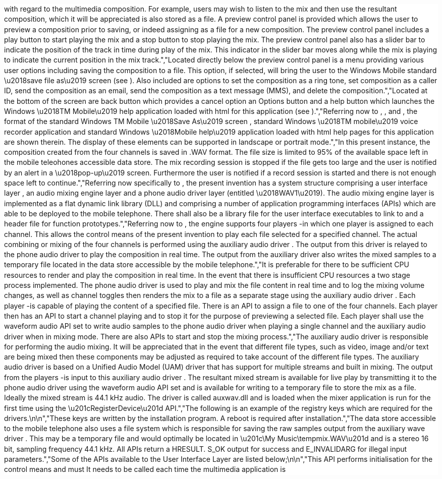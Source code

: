 with regard to the multimedia composition. For example, users may wish to listen to the mix and then use the resultant composition, which it will be appreciated is also stored as a file. A preview control panel is provided which allows the user to preview a composition prior to saving, or indeed assigning as a file for a new composition. The preview control panel includes a play button to start playing the mix and a stop button to stop playing the mix. The preview control panel also has a slider bar  to indicate the position of the track in time during play of the mix. This indicator in the slider bar moves along while the mix is playing to indicate the current position in the mix track.","Located directly below the preview control panel is a menu  providing various user options including saving the composition to a file. This option, if selected, will bring the user to the Windows Mobile standard \u2018save file as\u2019 screen (see ). Also included are options to set the composition as a ring tone, set composition as a caller ID, send the composition as an email, send the composition as a text message (MMS), and delete the composition.","Located at the bottom of the screen are back button which provides a cancel option an Options button and a help button which launches the Windows \u2018TM Mobile\u2019 help application loaded with html for this application (see ).","Referring now to , , and , the format of the standard Windows TM Mobile \u2018Save As\u2019 screen , standard Windows \u2018TM mobile\u2019 voice recorder application and standard Windows \u2018Mobile help\u2019 application loaded with html help pages for this application are shown therein. The display of these elements can be supported in landscape or portrait mode.","In this present instance, the composition created from the four channels is saved in .WAV format. The file size is limited to 95% of the available space left in the mobile teleohones accessible data store. The mix recording session is stopped if the file gets too large and the user is notified by an alert in a \u2018pop-up\u2019 screen. Furthermore the user is notified if a record session is started and there is not enough space left to continue.","Referring now specifically to , the present invention has a system structure comprising a user interface layer , an audio mixing engine layer  and a phone audio driver layer  (entitled \u2018WAV1\u2019). The audio mixing engine layer is implemented as a flat dynamic link library (DLL) and comprising a number of application programming interfaces (APIs) which are able to be deployed to the mobile telephone. There shall also be a library file for the user interface executables to link to and a header file for function prototypes.","Referring now to , the engine supports four players -in which one player is assigned to each channel. This allows the control means of the present invention to play each file selected for a specified channel. The actual combining or mixing of the four channels is performed using the auxiliary audio driver . The output from this driver is relayed to the phone audio driver  to play the composition in real time. The output from the auxiliary driver  also writes the mixed samples to a temporary file located in the data store accessible by the mobile telephone.","It is preferable for there to be sufficient CPU resources to render and play the composition in real time. In the event that there is insufficient CPU resources a two stage process implemented. The phone audio driver  is used to play and mix the file content in real time and to log the mixing volume changes, as well as channel toggles then renders the mix to a file as a separate stage using the auxiliary audio driver . Each player -is capable of playing the content of a specified file. There is an API to assign a file to one of the four channels. Each player then has an API to start a channel playing and to stop it for the purpose of previewing a selected file. Each player shall use the waveform audio API set to write audio samples to the phone audio driver  when playing a single channel and the auxiliary audio driver  when in mixing mode. There are also APIs to start and stop the mixing process.","The auxiliary audio driver  is responsible for performing the audio mixing. It will be appreciated that in the event that different file types, such as video, image and\/or text are being mixed then these components may be adjusted as required to take account of the different file types. The auxiliary audio driver  is based on a Unified Audio Model (UAM) driver that has support for multiple streams and built in mixing. The output from the players -is input to this auxiliary audio driver . The resultant mixed stream is available for live play by transmitting it to the phone audio driver  using the waveform audio API set and is available for writing to a temporary file to store the mix as a file. Ideally the mixed stream is 44.1 kHz audio. The driver is called auxwav.dll and is loaded when the mixer application is run for the first time using the \u201cRegisterDevice\u201d API.","The following is an example of the registry keys which are required for the drivers.\n\n","These keys are written by the installation program. A reboot is required after installation.","The data store accessible to the mobile telephone also uses a file system which is responsible for saving the raw samples output from the auxiliary wave driver . This may be a temporary file and would optimally be located in \u201c\\My Music\\tempmix.WAV\u201d and is a stereo 16 bit, sampling frequency 44.1 kHz. All APIs return a HRESULT. S_OK output for success and E_INVALIDARG for illegal input parameters.","Some of the APIs available to the User Interface Layer are listed below;\n\n","This API performs initialisation for the control means and must It needs to be called each time the multimedia application is